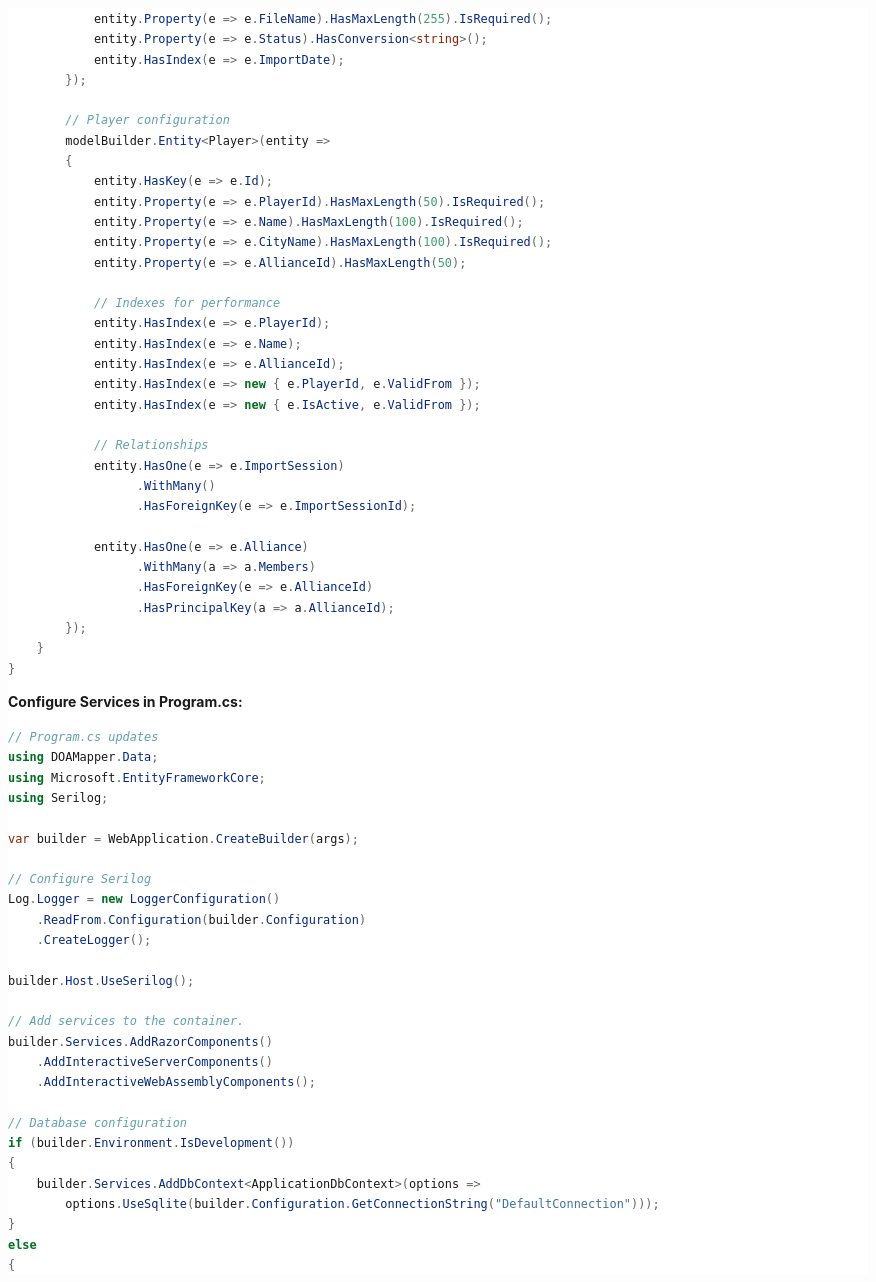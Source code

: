 ```csharp
            entity.Property(e => e.FileName).HasMaxLength(255).IsRequired();
            entity.Property(e => e.Status).HasConversion<string>();
            entity.HasIndex(e => e.ImportDate);
        });
        
        // Player configuration
        modelBuilder.Entity<Player>(entity =>
        {
            entity.HasKey(e => e.Id);
            entity.Property(e => e.PlayerId).HasMaxLength(50).IsRequired();
            entity.Property(e => e.Name).HasMaxLength(100).IsRequired();
            entity.Property(e => e.CityName).HasMaxLength(100).IsRequired();
            entity.Property(e => e.AllianceId).HasMaxLength(50);
            
            // Indexes for performance
            entity.HasIndex(e => e.PlayerId);
            entity.HasIndex(e => e.Name);
            entity.HasIndex(e => e.AllianceId);
            entity.HasIndex(e => new { e.PlayerId, e.ValidFrom });
            entity.HasIndex(e => new { e.IsActive, e.ValidFrom });
            
            // Relationships
            entity.HasOne(e => e.ImportSession)
                  .WithMany()
                  .HasForeignKey(e => e.ImportSessionId);
                  
            entity.HasOne(e => e.Alliance)
                  .WithMany(a => a.Members)
                  .HasForeignKey(e => e.AllianceId)
                  .HasPrincipalKey(a => a.AllianceId);
        });
    }
}
```

**Configure Services in Program.cs:**
```csharp
// Program.cs updates
using DOAMapper.Data;
using Microsoft.EntityFrameworkCore;
using Serilog;

var builder = WebApplication.CreateBuilder(args);

// Configure Serilog
Log.Logger = new LoggerConfiguration()
    .ReadFrom.Configuration(builder.Configuration)
    .CreateLogger();

builder.Host.UseSerilog();

// Add services to the container.
builder.Services.AddRazorComponents()
    .AddInteractiveServerComponents()
    .AddInteractiveWebAssemblyComponents();

// Database configuration
if (builder.Environment.IsDevelopment())
{
    builder.Services.AddDbContext<ApplicationDbContext>(options =>
        options.UseSqlite(builder.Configuration.GetConnectionString("DefaultConnection")));
}
else
{
```